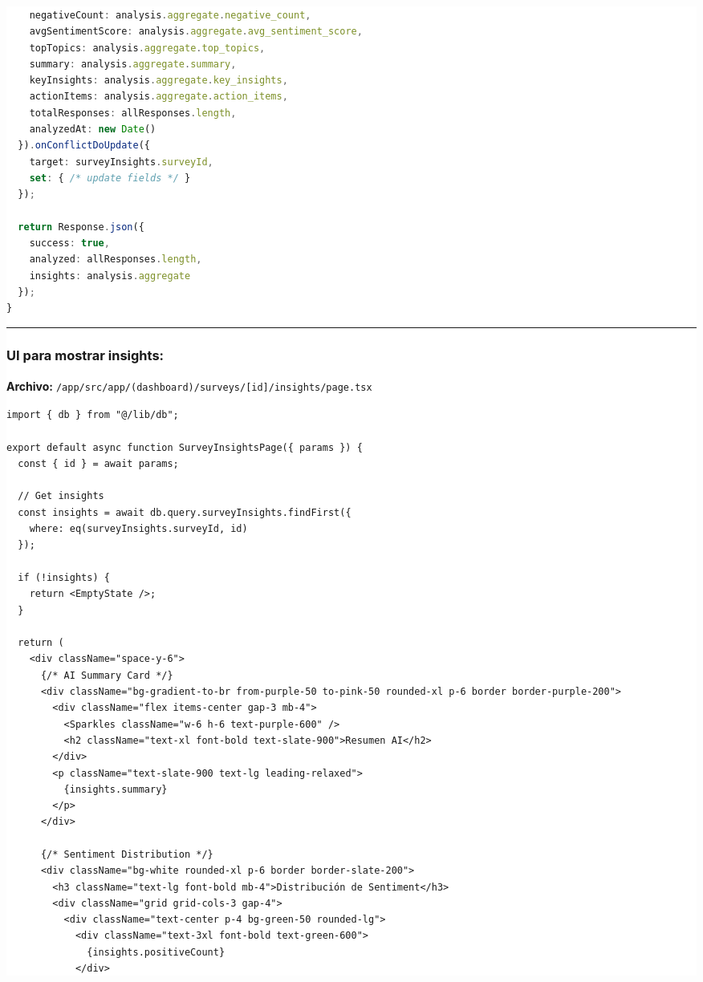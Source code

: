 ```typescript
    negativeCount: analysis.aggregate.negative_count,
    avgSentimentScore: analysis.aggregate.avg_sentiment_score,
    topTopics: analysis.aggregate.top_topics,
    summary: analysis.aggregate.summary,
    keyInsights: analysis.aggregate.key_insights,
    actionItems: analysis.aggregate.action_items,
    totalResponses: allResponses.length,
    analyzedAt: new Date()
  }).onConflictDoUpdate({
    target: surveyInsights.surveyId,
    set: { /* update fields */ }
  });

  return Response.json({
    success: true,
    analyzed: allResponses.length,
    insights: analysis.aggregate
  });
}
```

---

### **UI para mostrar insights:**

**Archivo:** `/app/src/app/(dashboard)/surveys/[id]/insights/page.tsx`

```tsx
import { db } from "@/lib/db";

export default async function SurveyInsightsPage({ params }) {
  const { id } = await params;

  // Get insights
  const insights = await db.query.surveyInsights.findFirst({
    where: eq(surveyInsights.surveyId, id)
  });

  if (!insights) {
    return <EmptyState />;
  }

  return (
    <div className="space-y-6">
      {/* AI Summary Card */}
      <div className="bg-gradient-to-br from-purple-50 to-pink-50 rounded-xl p-6 border border-purple-200">
        <div className="flex items-center gap-3 mb-4">
          <Sparkles className="w-6 h-6 text-purple-600" />
          <h2 className="text-xl font-bold text-slate-900">Resumen AI</h2>
        </div>
        <p className="text-slate-900 text-lg leading-relaxed">
          {insights.summary}
        </p>
      </div>

      {/* Sentiment Distribution */}
      <div className="bg-white rounded-xl p-6 border border-slate-200">
        <h3 className="text-lg font-bold mb-4">Distribución de Sentiment</h3>
        <div className="grid grid-cols-3 gap-4">
          <div className="text-center p-4 bg-green-50 rounded-lg">
            <div className="text-3xl font-bold text-green-600">
              {insights.positiveCount}
            </div>
```